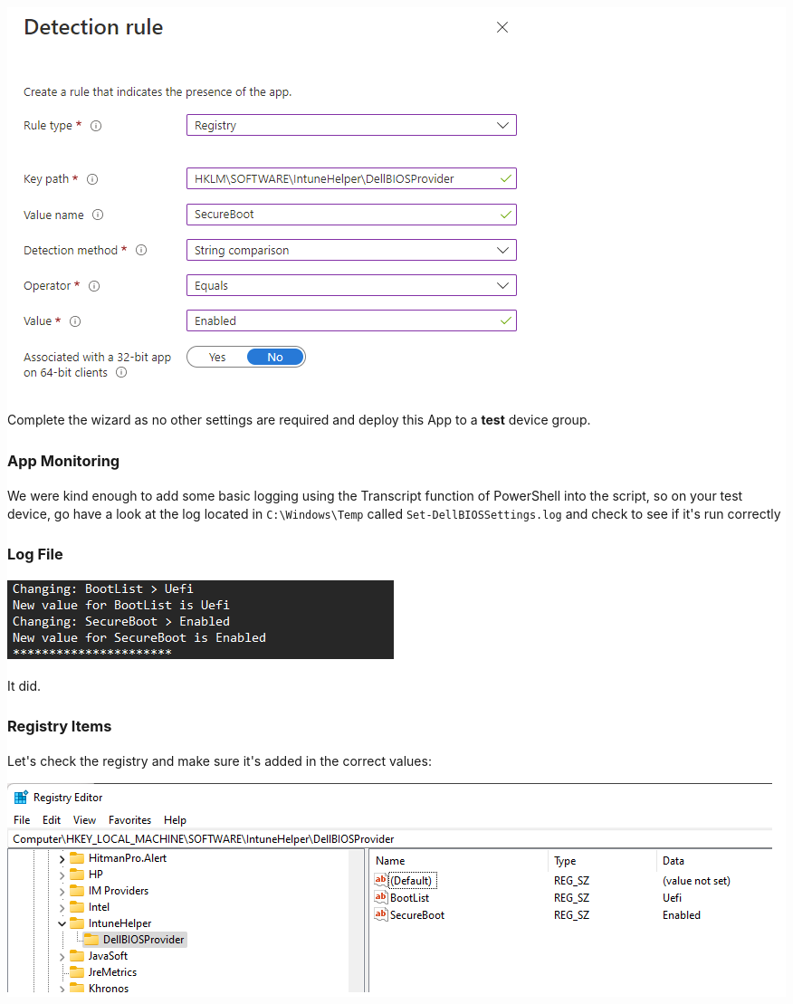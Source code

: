 ![Dell App Detection SecureBoot](img/dell-bios-appdetect-secure.webp "Dell Command App detection methods for Secure Boot in Microsoft Intune.")

Complete the wizard as no other settings are required and deploy this App to a **test** device group.

### App Monitoring

We were kind enough to add some basic logging using the Transcript function of PowerShell into the script, so on your test device, go have a look at the log located in `C:\Windows\Temp` called `Set-DellBIOSSettings.log` and check to see if it's run correctly

### Log File

![Dell App Log](img/dell-bios-log.webp "Dell Command log file.")

It did.

### Registry Items

Let's check the registry and make sure it's added in the correct values:

![Dell App Registry](img/dell-bios-reg.webp "Updated Registry settings.")
